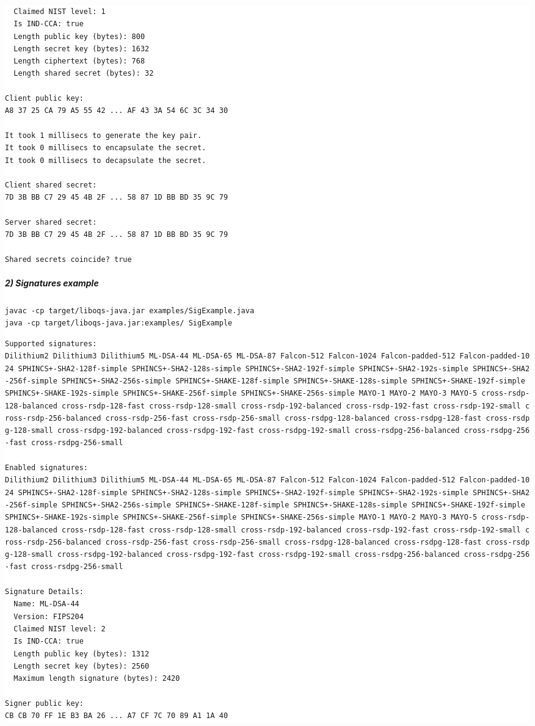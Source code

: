 ```
  Claimed NIST level: 1
  Is IND-CCA: true
  Length public key (bytes): 800
  Length secret key (bytes): 1632
  Length ciphertext (bytes): 768
  Length shared secret (bytes): 32

Client public key:
A8 37 25 CA 79 A5 55 42 ... AF 43 3A 54 6C 3C 34 30 

It took 1 millisecs to generate the key pair.
It took 0 millisecs to encapsulate the secret.
It took 0 millisecs to decapsulate the secret.

Client shared secret:
7D 3B BB C7 29 45 4B 2F ... 58 87 1D BB BD 35 9C 79 

Server shared secret:
7D 3B BB C7 29 45 4B 2F ... 58 87 1D BB BD 35 9C 79 

Shared secrets coincide? true
```

##### 2) Signatures example

```
javac -cp target/liboqs-java.jar examples/SigExample.java
java -cp target/liboqs-java.jar:examples/ SigExample
```

```
Supported signatures:
Dilithium2 Dilithium3 Dilithium5 ML-DSA-44 ML-DSA-65 ML-DSA-87 Falcon-512 Falcon-1024 Falcon-padded-512 Falcon-padded-1024 SPHINCS+-SHA2-128f-simple SPHINCS+-SHA2-128s-simple SPHINCS+-SHA2-192f-simple SPHINCS+-SHA2-192s-simple SPHINCS+-SHA2-256f-simple SPHINCS+-SHA2-256s-simple SPHINCS+-SHAKE-128f-simple SPHINCS+-SHAKE-128s-simple SPHINCS+-SHAKE-192f-simple SPHINCS+-SHAKE-192s-simple SPHINCS+-SHAKE-256f-simple SPHINCS+-SHAKE-256s-simple MAYO-1 MAYO-2 MAYO-3 MAYO-5 cross-rsdp-128-balanced cross-rsdp-128-fast cross-rsdp-128-small cross-rsdp-192-balanced cross-rsdp-192-fast cross-rsdp-192-small cross-rsdp-256-balanced cross-rsdp-256-fast cross-rsdp-256-small cross-rsdpg-128-balanced cross-rsdpg-128-fast cross-rsdpg-128-small cross-rsdpg-192-balanced cross-rsdpg-192-fast cross-rsdpg-192-small cross-rsdpg-256-balanced cross-rsdpg-256-fast cross-rsdpg-256-small 

Enabled signatures:
Dilithium2 Dilithium3 Dilithium5 ML-DSA-44 ML-DSA-65 ML-DSA-87 Falcon-512 Falcon-1024 Falcon-padded-512 Falcon-padded-1024 SPHINCS+-SHA2-128f-simple SPHINCS+-SHA2-128s-simple SPHINCS+-SHA2-192f-simple SPHINCS+-SHA2-192s-simple SPHINCS+-SHA2-256f-simple SPHINCS+-SHA2-256s-simple SPHINCS+-SHAKE-128f-simple SPHINCS+-SHAKE-128s-simple SPHINCS+-SHAKE-192f-simple SPHINCS+-SHAKE-192s-simple SPHINCS+-SHAKE-256f-simple SPHINCS+-SHAKE-256s-simple MAYO-1 MAYO-2 MAYO-3 MAYO-5 cross-rsdp-128-balanced cross-rsdp-128-fast cross-rsdp-128-small cross-rsdp-192-balanced cross-rsdp-192-fast cross-rsdp-192-small cross-rsdp-256-balanced cross-rsdp-256-fast cross-rsdp-256-small cross-rsdpg-128-balanced cross-rsdpg-128-fast cross-rsdpg-128-small cross-rsdpg-192-balanced cross-rsdpg-192-fast cross-rsdpg-192-small cross-rsdpg-256-balanced cross-rsdpg-256-fast cross-rsdpg-256-small 

Signature Details:
  Name: ML-DSA-44
  Version: FIPS204
  Claimed NIST level: 2
  Is IND-CCA: true
  Length public key (bytes): 1312
  Length secret key (bytes): 2560
  Maximum length signature (bytes): 2420

Signer public key:
CB CB 70 FF 1E B3 BA 26 ... A7 CF 7C 70 89 A1 1A 40 

```